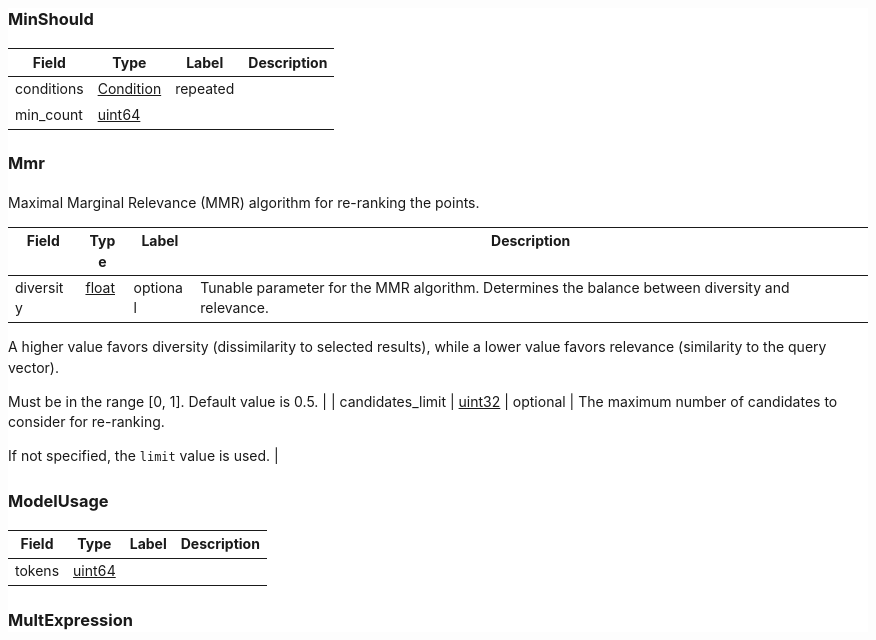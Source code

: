 




<a name="qdrant-MinShould"></a>

### MinShould



| Field | Type | Label | Description |
| ----- | ---- | ----- | ----------- |
| conditions | [Condition](#qdrant-Condition) | repeated |  |
| min_count | [uint64](#uint64) |  |  |






<a name="qdrant-Mmr"></a>

### Mmr
Maximal Marginal Relevance (MMR) algorithm for re-ranking the points.


| Field | Type | Label | Description |
| ----- | ---- | ----- | ----------- |
| diversity | [float](#float) | optional | Tunable parameter for the MMR algorithm. Determines the balance between diversity and relevance.

A higher value favors diversity (dissimilarity to selected results), while a lower value favors relevance (similarity to the query vector).

Must be in the range [0, 1]. Default value is 0.5. |
| candidates_limit | [uint32](#uint32) | optional | The maximum number of candidates to consider for re-ranking.

If not specified, the `limit` value is used. |






<a name="qdrant-ModelUsage"></a>

### ModelUsage



| Field | Type | Label | Description |
| ----- | ---- | ----- | ----------- |
| tokens | [uint64](#uint64) |  |  |






<a name="qdrant-MultExpression"></a>

### MultExpression
